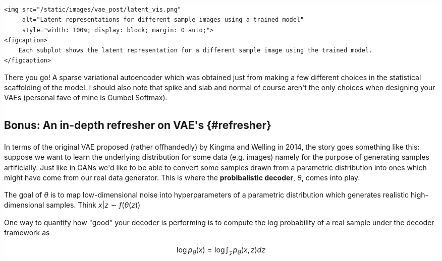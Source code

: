     <img src="/static/images/vae_post/latent_vis.png"
         alt="Latent representations for different sample images using a trained model"
         style="width: 100%; display: block; margin: 0 auto;">
    <figcaption>
        Each subplot shows the latent representation for a different sample image using the trained model.
    </figcaption>
</figure>

There you go! A sparse variational autoencoder which was obtained just from making a few different choices in the statistical scaffolding of the model. I should also note that spike and slab and normal of course aren't the only choices when designing your VAEs (personal fave of mine is Gumbel Softmax).

## Bonus: An in-depth refresher on VAE's {#refresher}
In terms of the original VAE proposed (rather offhandedly) by Kingma and Welling in 2014, the story goes something like this: suppose we want to learn the underlying distribution for some data (e.g. images) namely for the purpose of generating samples artificially. Just like in GANs we'd like to be able to convert some samples drawn from a parametric distribution into ones which might have come from our real data generator. This is where the **probibalistic decoder**, $\theta$, comes into play. 

The goal of $\theta$ is to map low-dimensional noise into hyperparameters of a parametric distribution which generates realistic high-dimensional samples.  Think $x|z \sim f(\theta(z))$

One way to quantify how "good" your decoder is performing is to compute the log probability of a real sample under the decoder framework as

$$
\log p_{\theta}(x) = \log  \int_{\mathcal{Z}}p_{\theta}(x,z)dz
$$
